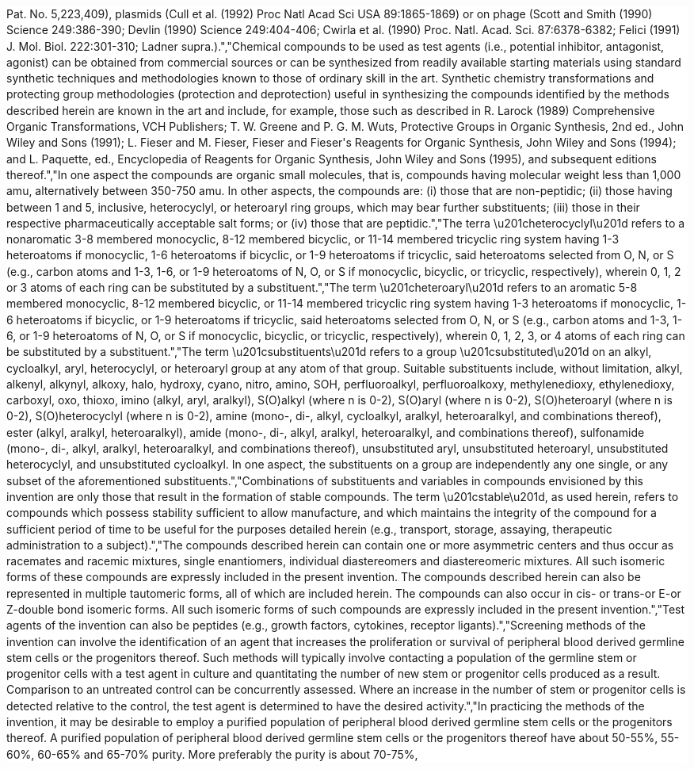 Pat. No. 5,223,409), plasmids (Cull et al. (1992) Proc Natl Acad Sci USA 89:1865-1869) or on phage (Scott and Smith (1990) Science 249:386-390; Devlin (1990) Science 249:404-406; Cwirla et al. (1990) Proc. Natl. Acad. Sci. 87:6378-6382; Felici (1991) J. Mol. Biol. 222:301-310; Ladner supra.).","Chemical compounds to be used as test agents (i.e., potential inhibitor, antagonist, agonist) can be obtained from commercial sources or can be synthesized from readily available starting materials using standard synthetic techniques and methodologies known to those of ordinary skill in the art. Synthetic chemistry transformations and protecting group methodologies (protection and deprotection) useful in synthesizing the compounds identified by the methods described herein are known in the art and include, for example, those such as described in R. Larock (1989) Comprehensive Organic Transformations, VCH Publishers; T. W. Greene and P. G. M. Wuts, Protective Groups in Organic Synthesis, 2nd ed., John Wiley and Sons (1991); L. Fieser and M. Fieser, Fieser and Fieser's Reagents for Organic Synthesis, John Wiley and Sons (1994); and L. Paquette, ed., Encyclopedia of Reagents for Organic Synthesis, John Wiley and Sons (1995), and subsequent editions thereof.","In one aspect the compounds are organic small molecules, that is, compounds having molecular weight less than 1,000 amu, alternatively between 350-750 amu. In other aspects, the compounds are: (i) those that are non-peptidic; (ii) those having between 1 and 5, inclusive, heterocyclyl, or heteroaryl ring groups, which may bear further substituents; (iii) those in their respective pharmaceutically acceptable salt forms; or (iv) those that are peptidic.","The terra \u201cheterocyclyl\u201d refers to a nonaromatic 3-8 membered monocyclic, 8-12 membered bicyclic, or 11-14 membered tricyclic ring system having 1-3 heteroatoms if monocyclic, 1-6 heteroatoms if bicyclic, or 1-9 heteroatoms if tricyclic, said heteroatoms selected from O, N, or S (e.g., carbon atoms and 1-3, 1-6, or 1-9 heteroatoms of N, O, or S if monocyclic, bicyclic, or tricyclic, respectively), wherein 0, 1, 2 or 3 atoms of each ring can be substituted by a substituent.","The term \u201cheteroaryl\u201d refers to an aromatic 5-8 membered monocyclic, 8-12 membered bicyclic, or 11-14 membered tricyclic ring system having 1-3 heteroatoms if monocyclic, 1-6 heteroatoms if bicyclic, or 1-9 heteroatoms if tricyclic, said heteroatoms selected from O, N, or S (e.g., carbon atoms and 1-3, 1-6, or 1-9 heteroatoms of N, O, or S if monocyclic, bicyclic, or tricyclic, respectively), wherein 0, 1, 2, 3, or 4 atoms of each ring can be substituted by a substituent.","The term \u201csubstituents\u201d refers to a group \u201csubstituted\u201d on an alkyl, cycloalkyl, aryl, heterocyclyl, or heteroaryl group at any atom of that group. Suitable substituents include, without limitation, alkyl, alkenyl, alkynyl, alkoxy, halo, hydroxy, cyano, nitro, amino, SOH, perfluoroalkyl, perfluoroalkoxy, methylenedioxy, ethylenedioxy, carboxyl, oxo, thioxo, imino (alkyl, aryl, aralkyl), S(O)alkyl (where n is 0-2), S(O)aryl (where n is 0-2), S(O)heteroaryl (where n is 0-2), S(O)heterocyclyl (where n is 0-2), amine (mono-, di-, alkyl, cycloalkyl, aralkyl, heteroaralkyl, and combinations thereof), ester (alkyl, aralkyl, heteroaralkyl), amide (mono-, di-, alkyl, aralkyl, heteroaralkyl, and combinations thereof), sulfonamide (mono-, di-, alkyl, aralkyl, heteroaralkyl, and combinations thereof), unsubstituted aryl, unsubstituted heteroaryl, unsubstituted heterocyclyl, and unsubstituted cycloalkyl. In one aspect, the substituents on a group are independently any one single, or any subset of the aforementioned substituents.","Combinations of substituents and variables in compounds envisioned by this invention are only those that result in the formation of stable compounds. The term \u201cstable\u201d, as used herein, refers to compounds which possess stability sufficient to allow manufacture, and which maintains the integrity of the compound for a sufficient period of time to be useful for the purposes detailed herein (e.g., transport, storage, assaying, therapeutic administration to a subject).","The compounds described herein can contain one or more asymmetric centers and thus occur as racemates and racemic mixtures, single enantiomers, individual diastereomers and diastereomeric mixtures. All such isomeric forms of these compounds are expressly included in the present invention. The compounds described herein can also be represented in multiple tautomeric forms, all of which are included herein. The compounds can also occur in cis- or trans-or E-or Z-double bond isomeric forms. All such isomeric forms of such compounds are expressly included in the present invention.","Test agents of the invention can also be peptides (e.g., growth factors, cytokines, receptor ligants).","Screening methods of the invention can involve the identification of an agent that increases the proliferation or survival of peripheral blood derived germline stem cells or the progenitors thereof. Such methods will typically involve contacting a population of the germline stem or progenitor cells with a test agent in culture and quantitating the number of new stem or progenitor cells produced as a result. Comparison to an untreated control can be concurrently assessed. Where an increase in the number of stem or progenitor cells is detected relative to the control, the test agent is determined to have the desired activity.","In practicing the methods of the invention, it may be desirable to employ a purified population of peripheral blood derived germline stem cells or the progenitors thereof. A purified population of peripheral blood derived germline stem cells or the progenitors thereof have about 50-55%, 55-60%, 60-65% and 65-70% purity. More preferably the purity is about 70-75%,